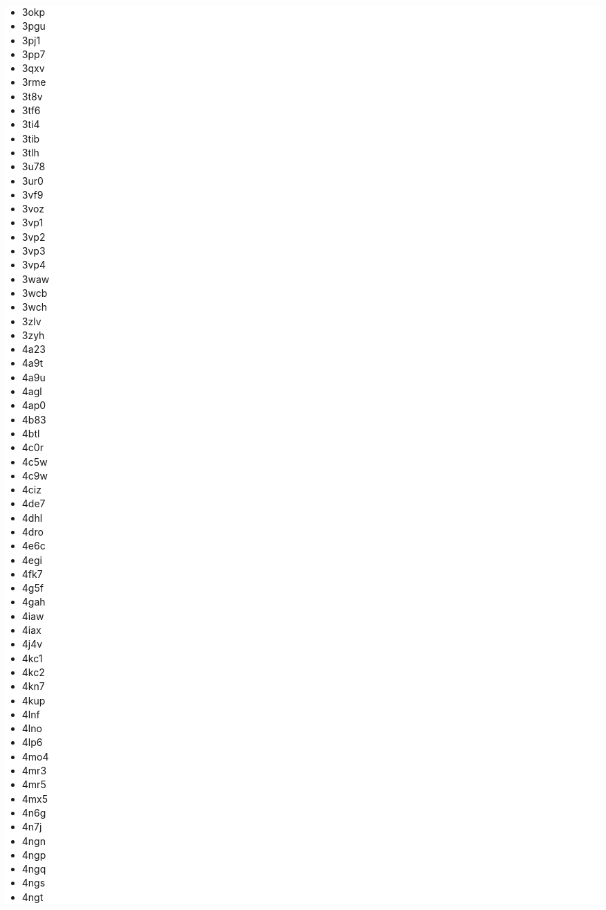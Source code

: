 + 3okp
+ 3pgu
+ 3pj1
+ 3pp7
+ 3qxv
+ 3rme
+ 3t8v
+ 3tf6
+ 3ti4
+ 3tib
+ 3tlh
+ 3u78
+ 3ur0
+ 3vf9
+ 3voz
+ 3vp1
+ 3vp2
+ 3vp3
+ 3vp4
+ 3waw
+ 3wcb
+ 3wch
+ 3zlv
+ 3zyh
+ 4a23
+ 4a9t
+ 4a9u
+ 4agl
+ 4ap0
+ 4b83
+ 4btl
+ 4c0r
+ 4c5w
+ 4c9w
+ 4ciz
+ 4de7
+ 4dhl
+ 4dro
+ 4e6c
+ 4egi
+ 4fk7
+ 4g5f
+ 4gah
+ 4iaw
+ 4iax
+ 4j4v
+ 4kc1
+ 4kc2
+ 4kn7
+ 4kup
+ 4lnf
+ 4lno
+ 4lp6
+ 4mo4
+ 4mr3
+ 4mr5
+ 4mx5
+ 4n6g
+ 4n7j
+ 4ngn
+ 4ngp
+ 4ngq
+ 4ngs
+ 4ngt